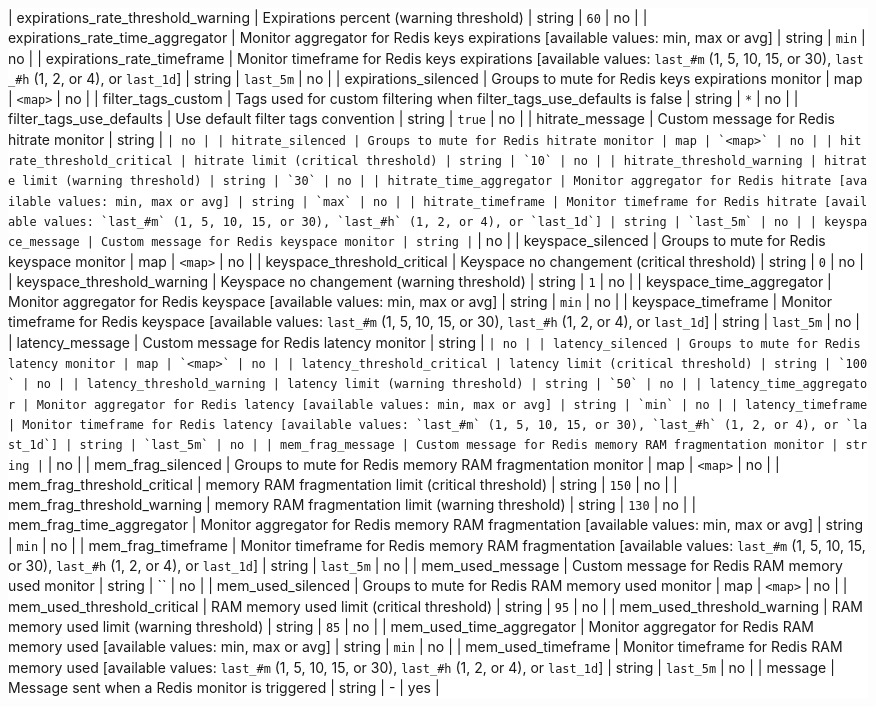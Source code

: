 | expirations_rate_threshold_warning | Expirations percent (warning threshold) | string | `60` | no |
| expirations_rate_time_aggregator | Monitor aggregator for Redis keys expirations [available values: min, max or avg] | string | `min` | no |
| expirations_rate_timeframe | Monitor timeframe for Redis keys expirations [available values: `last_#m` (1, 5, 10, 15, or 30), `last_#h` (1, 2, or 4), or `last_1d`] | string | `last_5m` | no |
| expirations_silenced | Groups to mute for Redis keys expirations monitor | map | `<map>` | no |
| filter_tags_custom | Tags used for custom filtering when filter_tags_use_defaults is false | string | `*` | no |
| filter_tags_use_defaults | Use default filter tags convention | string | `true` | no |
| hitrate_message | Custom message for Redis hitrate monitor | string | `` | no |
| hitrate_silenced | Groups to mute for Redis hitrate monitor | map | `<map>` | no |
| hitrate_threshold_critical | hitrate limit (critical threshold) | string | `10` | no |
| hitrate_threshold_warning | hitrate limit (warning threshold) | string | `30` | no |
| hitrate_time_aggregator | Monitor aggregator for Redis hitrate [available values: min, max or avg] | string | `max` | no |
| hitrate_timeframe | Monitor timeframe for Redis hitrate [available values: `last_#m` (1, 5, 10, 15, or 30), `last_#h` (1, 2, or 4), or `last_1d`] | string | `last_5m` | no |
| keyspace_message | Custom message for Redis keyspace monitor | string | `` | no |
| keyspace_silenced | Groups to mute for Redis keyspace monitor | map | `<map>` | no |
| keyspace_threshold_critical | Keyspace no changement (critical threshold) | string | `0` | no |
| keyspace_threshold_warning | Keyspace no changement (warning threshold) | string | `1` | no |
| keyspace_time_aggregator | Monitor aggregator for Redis keyspace [available values: min, max or avg] | string | `min` | no |
| keyspace_timeframe | Monitor timeframe for Redis keyspace [available values: `last_#m` (1, 5, 10, 15, or 30), `last_#h` (1, 2, or 4), or `last_1d`] | string | `last_5m` | no |
| latency_message | Custom message for Redis latency monitor | string | `` | no |
| latency_silenced | Groups to mute for Redis latency monitor | map | `<map>` | no |
| latency_threshold_critical | latency limit (critical threshold) | string | `100` | no |
| latency_threshold_warning | latency limit (warning threshold) | string | `50` | no |
| latency_time_aggregator | Monitor aggregator for Redis latency [available values: min, max or avg] | string | `min` | no |
| latency_timeframe | Monitor timeframe for Redis latency [available values: `last_#m` (1, 5, 10, 15, or 30), `last_#h` (1, 2, or 4), or `last_1d`] | string | `last_5m` | no |
| mem_frag_message | Custom message for Redis memory RAM fragmentation monitor | string | `` | no |
| mem_frag_silenced | Groups to mute for Redis memory RAM fragmentation monitor | map | `<map>` | no |
| mem_frag_threshold_critical | memory RAM fragmentation limit (critical threshold) | string | `150` | no |
| mem_frag_threshold_warning | memory RAM fragmentation limit (warning threshold) | string | `130` | no |
| mem_frag_time_aggregator | Monitor aggregator for Redis memory RAM fragmentation [available values: min, max or avg] | string | `min` | no |
| mem_frag_timeframe | Monitor timeframe for Redis memory RAM fragmentation [available values: `last_#m` (1, 5, 10, 15, or 30), `last_#h` (1, 2, or 4), or `last_1d`] | string | `last_5m` | no |
| mem_used_message | Custom message for Redis RAM memory used monitor | string | `` | no |
| mem_used_silenced | Groups to mute for Redis RAM memory used monitor | map | `<map>` | no |
| mem_used_threshold_critical | RAM memory used limit (critical threshold) | string | `95` | no |
| mem_used_threshold_warning | RAM memory used limit (warning threshold) | string | `85` | no |
| mem_used_time_aggregator | Monitor aggregator for Redis RAM memory used [available values: min, max or avg] | string | `min` | no |
| mem_used_timeframe | Monitor timeframe for Redis RAM memory used [available values: `last_#m` (1, 5, 10, 15, or 30), `last_#h` (1, 2, or 4), or `last_1d`] | string | `last_5m` | no |
| message | Message sent when a Redis monitor is triggered | string | - | yes |